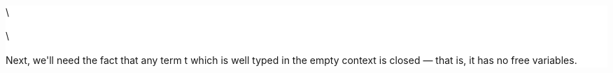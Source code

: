 </div>

<div class="code code-tight">

\
<div id="proofcontrol3" class="togglescript"
onclick="toggleDisplay('proof3');toggleDisplay('proofcontrol3')">

<span class="show"></span>

</div>

<div id="proof3" class="proofscript"
onclick="toggleDisplay('proof3');toggleDisplay('proofcontrol3')"
style="display: none;">

<span class="id" type="keyword">Proof</span>.\
   <span class="id" type="tactic">intros</span> <span class="id"
type="var">x</span> <span class="id" type="var">t</span> <span
class="id" type="var">T</span> <span
style="font-family: serif; font-size:85%;">Γ</span> <span class="id"
type="var">H</span> <span class="id" type="var">H0</span>. <span
class="id" type="tactic">generalize</span> <span class="id"
type="tactic">dependent</span> <span
style="font-family: serif; font-size:85%;">Γ</span>.\
   <span class="id" type="tactic">generalize</span> <span class="id"
type="tactic">dependent</span> <span class="id" type="var">T</span>.\
   <span class="id" type="var">afi\_cases</span> (<span class="id"
type="tactic">induction</span> <span class="id" type="var">H</span>)
<span class="id" type="var">Case</span>;\
          <span class="id" type="tactic">intros</span>; <span class="id"
type="tactic">try</span> <span class="id" type="var">solve</span> [<span
class="id" type="tactic">inversion</span> <span class="id"
type="var">H0</span>; <span class="id" type="tactic">eauto</span>].\
   <span class="id" type="var">Case</span> "afi\_abs".\
     <span class="id" type="tactic">inversion</span> <span class="id"
type="var">H1</span>; <span class="id" type="tactic">subst</span>.\
     <span class="id" type="tactic">apply</span> <span class="id"
type="var">IHappears\_free\_in</span> <span class="id"
type="keyword">in</span> <span class="id" type="var">H7</span>.\
     <span class="id" type="tactic">rewrite</span> <span class="id"
type="var">extend\_neq</span> <span class="id" type="keyword">in</span>
<span class="id" type="var">H7</span>; <span class="id"
type="tactic">assumption</span>.\
 <span class="id" type="keyword">Qed</span>.\

</div>

\

</div>

<div class="doc">

Next, we'll need the fact that any term <span class="inlinecode"><span
class="id" type="var">t</span></span> which is well typed in the empty
context is closed — that is, it has no free variables.
<div class="paragraph">
